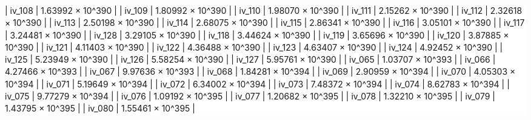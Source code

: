 | iv_108 | 1.63992 × 10^390 |
| iv_109 | 1.80992 × 10^390 |
| iv_110 | 1.98070 × 10^390 |
| iv_111 | 2.15262 × 10^390 |
| iv_112 | 2.32618 × 10^390 |
| iv_113 | 2.50198 × 10^390 |
| iv_114 | 2.68075 × 10^390 |
| iv_115 | 2.86341 × 10^390 |
| iv_116 | 3.05101 × 10^390 |
| iv_117 | 3.24481 × 10^390 |
| iv_128 | 3.29105 × 10^390 |
| iv_118 | 3.44624 × 10^390 |
| iv_119 | 3.65696 × 10^390 |
| iv_120 | 3.87885 × 10^390 |
| iv_121 | 4.11403 × 10^390 |
| iv_122 | 4.36488 × 10^390 |
| iv_123 | 4.63407 × 10^390 |
| iv_124 | 4.92452 × 10^390 |
| iv_125 | 5.23949 × 10^390 |
| iv_126 | 5.58254 × 10^390 |
| iv_127 | 5.95761 × 10^390 |
| iv_065 | 1.03707 × 10^393 |
| iv_066 | 4.27466 × 10^393 |
| iv_067 | 9.97636 × 10^393 |
| iv_068 | 1.84281 × 10^394 |
| iv_069 | 2.90959 × 10^394 |
| iv_070 | 4.05303 × 10^394 |
| iv_071 | 5.19649 × 10^394 |
| iv_072 | 6.34002 × 10^394 |
| iv_073 | 7.48372 × 10^394 |
| iv_074 | 8.62783 × 10^394 |
| iv_075 | 9.77279 × 10^394 |
| iv_076 | 1.09192 × 10^395 |
| iv_077 | 1.20682 × 10^395 |
| iv_078 | 1.32210 × 10^395 |
| iv_079 | 1.43795 × 10^395 |
| iv_080 | 1.55461 × 10^395 |